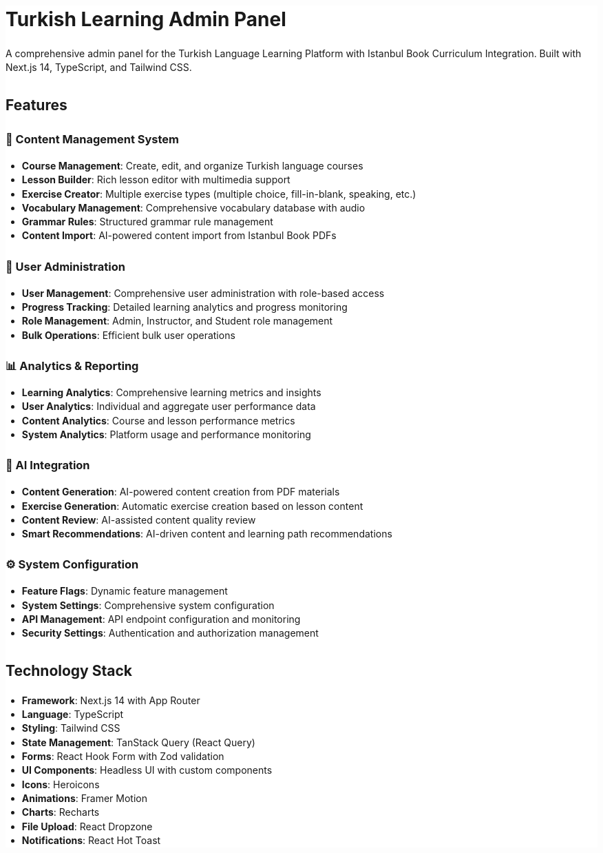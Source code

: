 # Turkish Learning Admin Panel

A comprehensive admin panel for the Turkish Language Learning Platform with Istanbul Book Curriculum Integration. Built with Next.js 14, TypeScript, and Tailwind CSS.

## Features

### 🎯 Content Management System
- **Course Management**: Create, edit, and organize Turkish language courses
- **Lesson Builder**: Rich lesson editor with multimedia support
- **Exercise Creator**: Multiple exercise types (multiple choice, fill-in-blank, speaking, etc.)
- **Vocabulary Management**: Comprehensive vocabulary database with audio
- **Grammar Rules**: Structured grammar rule management
- **Content Import**: AI-powered content import from Istanbul Book PDFs

### 👥 User Administration
- **User Management**: Comprehensive user administration with role-based access
- **Progress Tracking**: Detailed learning analytics and progress monitoring
- **Role Management**: Admin, Instructor, and Student role management
- **Bulk Operations**: Efficient bulk user operations

### 📊 Analytics & Reporting
- **Learning Analytics**: Comprehensive learning metrics and insights
- **User Analytics**: Individual and aggregate user performance data
- **Content Analytics**: Course and lesson performance metrics
- **System Analytics**: Platform usage and performance monitoring

### 🤖 AI Integration
- **Content Generation**: AI-powered content creation from PDF materials
- **Exercise Generation**: Automatic exercise creation based on lesson content
- **Content Review**: AI-assisted content quality review
- **Smart Recommendations**: AI-driven content and learning path recommendations

### ⚙️ System Configuration
- **Feature Flags**: Dynamic feature management
- **System Settings**: Comprehensive system configuration
- **API Management**: API endpoint configuration and monitoring
- **Security Settings**: Authentication and authorization management

## Technology Stack

- **Framework**: Next.js 14 with App Router
- **Language**: TypeScript
- **Styling**: Tailwind CSS
- **State Management**: TanStack Query (React Query)
- **Forms**: React Hook Form with Zod validation
- **UI Components**: Headless UI with custom components
- **Icons**: Heroicons
- **Animations**: Framer Motion
- **Charts**: Recharts
- **File Upload**: React Dropzone
- **Notifications**: React Hot Toast
